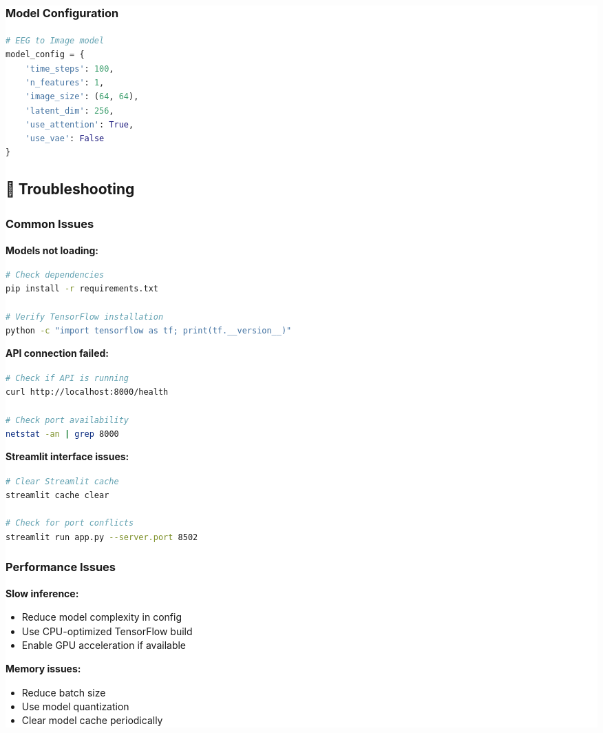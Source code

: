 ### Model Configuration
```python
# EEG to Image model
model_config = {
    'time_steps': 100,
    'n_features': 1,
    'image_size': (64, 64),
    'latent_dim': 256,
    'use_attention': True,
    'use_vae': False
}
```

## 🐛 Troubleshooting

### Common Issues

**Models not loading:**
```bash
# Check dependencies
pip install -r requirements.txt

# Verify TensorFlow installation
python -c "import tensorflow as tf; print(tf.__version__)"
```

**API connection failed:**
```bash
# Check if API is running
curl http://localhost:8000/health

# Check port availability
netstat -an | grep 8000
```

**Streamlit interface issues:**
```bash
# Clear Streamlit cache
streamlit cache clear

# Check for port conflicts
streamlit run app.py --server.port 8502
```

### Performance Issues

**Slow inference:**
- Reduce model complexity in config
- Use CPU-optimized TensorFlow build
- Enable GPU acceleration if available

**Memory issues:**
- Reduce batch size
- Use model quantization
- Clear model cache periodically

